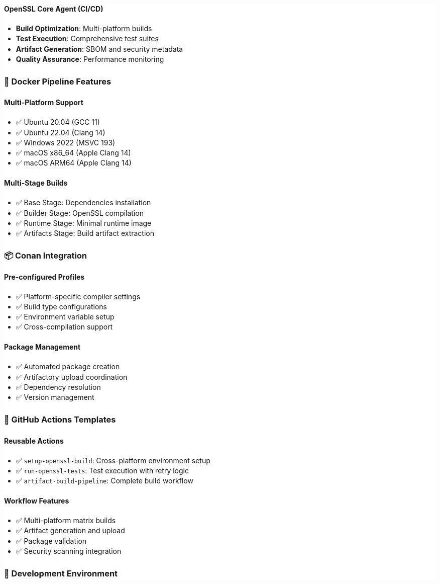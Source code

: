#### **OpenSSL Core Agent** (CI/CD)
- **Build Optimization**: Multi-platform builds
- **Test Execution**: Comprehensive test suites
- **Artifact Generation**: SBOM and security metadata
- **Quality Assurance**: Performance monitoring

### **🐳 Docker Pipeline Features**

#### **Multi-Platform Support**
- ✅ Ubuntu 20.04 (GCC 11)
- ✅ Ubuntu 22.04 (Clang 14)
- ✅ Windows 2022 (MSVC 193)
- ✅ macOS x86_64 (Apple Clang 14)
- ✅ macOS ARM64 (Apple Clang 14)

#### **Multi-Stage Builds**
- ✅ Base Stage: Dependencies installation
- ✅ Builder Stage: OpenSSL compilation
- ✅ Runtime Stage: Minimal runtime image
- ✅ Artifacts Stage: Build artifact extraction

### **📦 Conan Integration**

#### **Pre-configured Profiles**
- ✅ Platform-specific compiler settings
- ✅ Build type configurations
- ✅ Environment variable setup
- ✅ Cross-compilation support

#### **Package Management**
- ✅ Automated package creation
- ✅ Artifactory upload coordination
- ✅ Dependency resolution
- ✅ Version management

### **🚀 GitHub Actions Templates**

#### **Reusable Actions**
- ✅ `setup-openssl-build`: Cross-platform environment setup
- ✅ `run-openssl-tests`: Test execution with retry logic
- ✅ `artifact-build-pipeline`: Complete build workflow

#### **Workflow Features**
- ✅ Multi-platform matrix builds
- ✅ Artifact generation and upload
- ✅ Package validation
- ✅ Security scanning integration

### **🔧 Development Environment**
